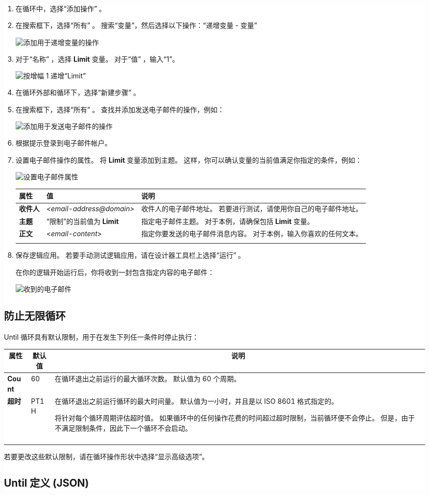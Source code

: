 1. 在循环中，选择“添加操作”  。 

1. 在搜索框下，选择“所有”  。 搜索“变量”，然后选择以下操作：“递增变量 - 变量” 

   ![添加用于递增变量的操作](./media/logic-apps-control-flow-loops/do-until-loop-increment-variable.png)

1. 对于“名称”  ，选择 **Limit** 变量。 对于“值”  ，输入“1”。 

     ![按增幅 1 递增“Limit”](./media/logic-apps-control-flow-loops/do-until-loop-increment-variable-settings.png)

1. 在循环外部和循环下，选择“新建步骤”  。 

1. 在搜索框下，选择“所有”  。 
     查找并添加发送电子邮件的操作，例如： 

     ![添加用于发送电子邮件的操作](media/logic-apps-control-flow-loops/do-until-loop-send-email.png)

1. 根据提示登录到电子邮件帐户。

1. 设置电子邮件操作的属性。 将 **Limit** 变量添加到主题。 这样，你可以确认变量的当前值满足你指定的条件，例如：

      ![设置电子邮件属性](./media/logic-apps-control-flow-loops/do-until-loop-send-email-settings.png)

      | 属性 | 值 | 说明 |
      | -------- | ----- | ----------- | 
      | **收件人** | *\<email-address\@domain>* | 收件人的电子邮件地址。 若要进行测试，请使用你自己的电子邮件地址。 | 
      | **主题** | “限制”的当前值为 **Limit** | 指定电子邮件主题。 对于本例，请确保包括 **Limit** 变量。 | 
      | **正文** | <*email-content*> | 指定你要发送的电子邮件消息内容。 对于本例，输入你喜欢的任何文本。 | 
      |||| 

1. 保存逻辑应用。 若要手动测试逻辑应用，请在设计器工具栏上选择“运行”  。

      在你的逻辑开始运行后，你将收到一封包含指定内容的电子邮件：

      ![收到的电子邮件](./media/logic-apps-control-flow-loops/do-until-loop-sent-email.png)

## <a name="prevent-endless-loops"></a>防止无限循环

Until 循环具有默认限制，用于在发生下列任一条件时停止执行：

| 属性 | 默认值 | 说明 | 
| -------- | ------------- | ----------- | 
| **Count** | 60 | 在循环退出之前运行的最大循环次数。 默认值为 60 个周期。 | 
| **超时** | PT1H | 在循环退出之前运行循环的最大时间量。 默认值为一小时，并且是以 ISO 8601 格式指定的。 <p>将针对每个循环周期评估超时值。 如果循环中的任何操作花费的时间超过超时限制，当前循环便不会停止。 但是，由于不满足限制条件，因此下一个循环不会启动。 | 
|||| 

若要更改这些默认限制，请在循环操作形状中选择“显示高级选项”。 

<a name="until-json"></a>

## <a name="until-definition-json"></a>Until 定义 (JSON)
